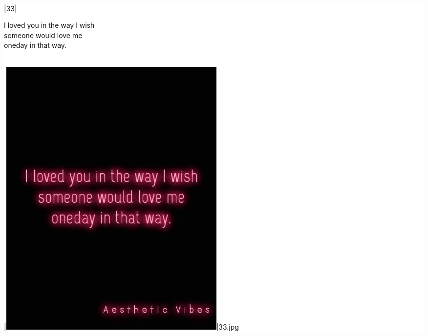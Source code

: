 |33|<p>I loved you in the way I wish<br>someone would love me<br>oneday in that way.<br><br></p>|<img src="aesthetic_o_vibes\33.jpg" width="50%" height="auto">|33.jpg